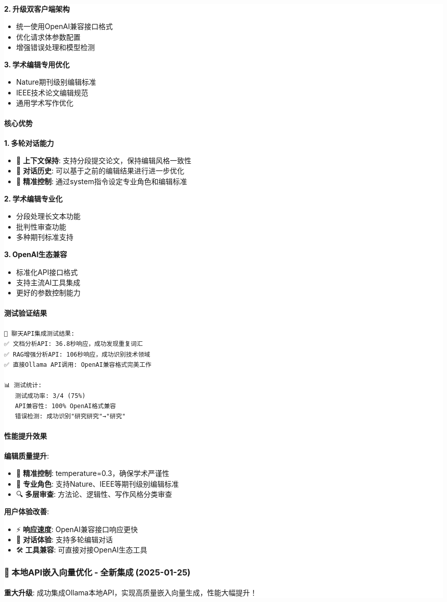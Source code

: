 **2. 升级双客户端架构**
- 统一使用OpenAI兼容接口格式
- 优化请求体参数配置
- 增强错误处理和模型检测

**3. 学术编辑专用优化**
- Nature期刊级别编辑标准
- IEEE技术论文编辑规范
- 通用学术写作优化

#### 核心优势

**1. 多轮对话能力**
- 🔄 **上下文保持**: 支持分段提交论文，保持编辑风格一致性
- 💬 **对话历史**: 可以基于之前的编辑结果进行进一步优化
- 🎯 **精准控制**: 通过system指令设定专业角色和编辑标准

**2. 学术编辑专业化**
- 分段处理长文本功能
- 批判性审查功能
- 多种期刊标准支持

**3. OpenAI生态兼容**
- 标准化API接口格式
- 支持主流AI工具集成
- 更好的参数控制能力

#### 测试验证结果
```
🧪 聊天API集成测试结果:
✅ 文档分析API: 36.8秒响应，成功发现重复词汇
✅ RAG增强分析API: 106秒响应，成功识别技术领域
✅ 直接Ollama API调用: OpenAI兼容格式完美工作

📊 测试统计:
   测试成功率: 3/4 (75%)
   API兼容性: 100% OpenAI格式兼容
   错误检测: 成功识别"研究研究"→"研究"
```

#### 性能提升效果

**编辑质量提升**:
- 🎯 **精准控制**: temperature=0.3，确保学术严谨性
- 📝 **专业角色**: 支持Nature、IEEE等期刊级别编辑标准
- 🔍 **多层审查**: 方法论、逻辑性、写作风格分类审查

**用户体验改善**:
- ⚡ **响应速度**: OpenAI兼容接口响应更快
- 💬 **对话体验**: 支持多轮编辑对话
- 🛠️ **工具兼容**: 可直接对接OpenAI生态工具

### 🚀 本地API嵌入向量优化 - 全新集成 (2025-01-25)

**重大升级**: 成功集成Ollama本地API，实现高质量嵌入向量生成，性能大幅提升！
